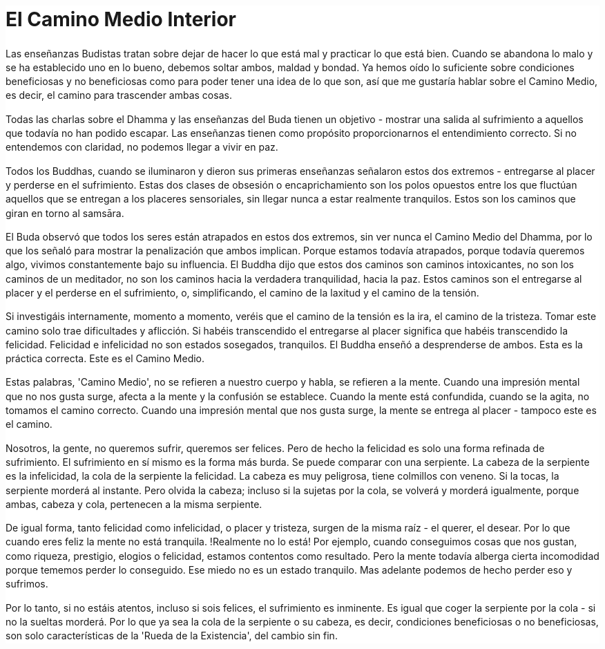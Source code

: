 # El Camino Medio Interior 

Las enseñanzas Budistas tratan sobre dejar de hacer lo que está mal y practicar lo que está bien. Cuando se abandona lo malo y se ha establecido uno en lo bueno, debemos soltar ambos, maldad y bondad. Ya hemos oído lo suficiente sobre condiciones beneficiosas y no beneficiosas como para poder tener una idea de lo que son, así que me gustaría hablar sobre el Camino Medio, es decir, el camino para trascender ambas cosas.  

Todas las charlas sobre el Dhamma y las enseñanzas del Buda tienen un objetivo - mostrar una salida al sufrimiento a aquellos que todavía no han podido escapar. Las enseñanzas tienen como propósito proporcionarnos el entendimiento correcto. Si no entendemos con claridad, no podemos llegar a vivir en paz.  

Todos los Buddhas, cuando se iluminaron y dieron sus primeras enseñanzas señalaron estos dos extremos - entregarse al placer y perderse en el sufrimiento. Estas dos clases de obsesión o encaprichamiento son los polos opuestos entre los que fluctúan aquellos que se entregan a los placeres sensoriales, sin llegar nunca a estar realmente tranquilos. Estos son los caminos que giran en torno al samsāra.  

El Buda observó que todos los seres están atrapados en estos dos extremos, sin ver nunca el Camino Medio del Dhamma, por lo que los señaló para mostrar la penalización que ambos implican. Porque estamos todavía atrapados, porque todavía queremos algo, vivimos constantemente bajo su influencia. El Buddha dijo que estos dos caminos son caminos intoxicantes, no son los caminos de un meditador, no son los caminos hacia la verdadera tranquilidad, hacia la paz. Estos caminos son el entregarse al placer y el perderse en el sufrimiento, o, simplificando, el camino de la laxitud y el camino de la tensión.  

Si investigáis internamente, momento a momento, veréis que el camino de la tensión es la ira, el camino de la tristeza. Tomar este camino solo trae dificultades y aflicción. Si habéis transcendido el entregarse al placer significa que habéis transcendido la felicidad. Felicidad e infelicidad no son estados sosegados, tranquilos. El Buddha enseñó a desprenderse de ambos. Esta es la práctica correcta. Este es el Camino Medio.  

Estas palabras, 'Camino Medio', no se refieren a nuestro cuerpo y habla, se refieren a la mente. Cuando una impresión mental que no nos gusta surge, afecta a la mente y la confusión se establece. Cuando la mente está confundida, cuando se la agita, no tomamos el camino correcto. Cuando una impresión mental que nos gusta surge, la mente se entrega al placer - tampoco este es el camino.  

Nosotros, la gente, no queremos sufrir, queremos ser felices. Pero de hecho la felicidad es solo una forma refinada de sufrimiento. El sufrimiento en sí mismo es la forma más burda. Se puede comparar con una serpiente. La cabeza de la serpiente es la infelicidad, la cola de la serpiente la felicidad. La cabeza es muy peligrosa, tiene colmillos con veneno. Si la tocas, la serpiente morderá al instante. Pero olvida la cabeza; incluso si la sujetas por la cola, se volverá y morderá igualmente, porque ambas, cabeza y cola, pertenecen a la misma serpiente.  

De igual forma, tanto felicidad como infelicidad, o placer y tristeza, surgen de la misma raíz - el querer, el desear. Por lo que cuando eres feliz la mente no está tranquila. !Realmente no lo está! Por ejemplo, cuando conseguimos cosas que nos gustan, como riqueza, prestigio, elogios o felicidad, estamos contentos como resultado. Pero la mente todavía alberga cierta incomodidad porque tememos perder lo conseguido. Ese miedo no es un estado tranquilo. Mas adelante podemos de hecho perder eso y sufrimos.  

Por lo tanto, si no estáis atentos, incluso si sois felices, el sufrimiento es inminente. Es igual que coger la serpiente por la cola - si no la sueltas morderá. Por lo que ya sea la cola de la serpiente o su cabeza, es decir, condiciones beneficiosas o no beneficiosas, son solo características de la 'Rueda de la Existencia', del cambio sin fin.  
